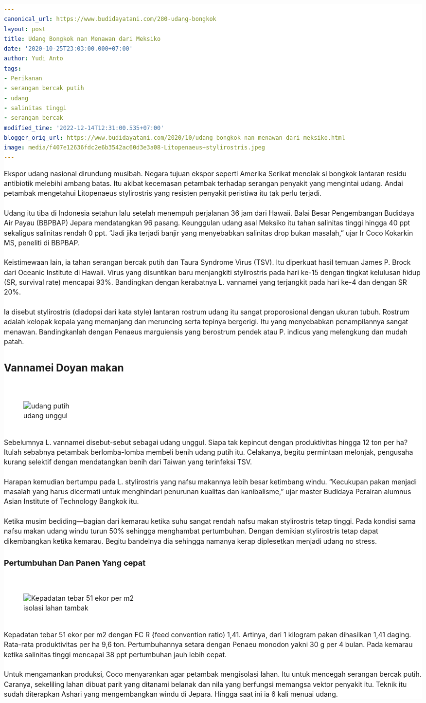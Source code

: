 ```yaml
---
canonical_url: https://www.budidayatani.com/280-udang-bongkok
layout: post
title: Udang Bongkok nan Menawan dari Meksiko
date: '2020-10-25T23:03:00.000+07:00'
author: Yudi Anto
tags:
- Perikanan
- serangan bercak putih
- udang
- salinitas tinggi
- serangan bercak
modified_time: '2022-12-14T12:31:00.535+07:00'
blogger_orig_url: https://www.budidayatani.com/2020/10/udang-bongkok-nan-menawan-dari-meksiko.html
image: media/f407e12636fdc2e6b3542ac60d3e3a08-Litopenaeus+stylirostris.jpeg
---
```

Ekspor udang nasional dirundung musibah. Negara tujuan ekspor seperti Amerika Serikat menolak si bongkok lantaran residu antibiotik melebihi ambang batas. Itu akibat kecemasan petambak terhadap serangan penyakit yang mengintai udang. Andai petambak mengetahui Litopenaeus stylirostris yang resisten penyakit peristiwa itu tak perlu terjadi.<br/><br/>Udang itu tiba di Indonesia setahun lalu setelah menempuh perjalanan 36 jam dari Hawaii. Balai Besar Pengembangan Budidaya Air Payau (BBPBAP) Jepara mendatangkan 96 pasang. Keunggulan udang asal Meksiko itu tahan salinitas tinggi hingga 40 ppt sekaligus salinitas rendah 0 ppt. “Jadi jika terjadi banjir yang menyebabkan salinitas drop bukan masalah,” ujar Ir Coco Kokarkin MS, peneliti di BBPBAP.<br/><br/>Keistimewaan lain, ia tahan serangan bercak putih dan Taura Syndrome Virus (TSV). Itu diperkuat hasil temuan James P. Brock dari Oceanic Institute di Hawaii. Virus yang disuntikan baru menjangkiti stylirostris pada hari ke-15 dengan tingkat kelulusan hidup (SR, survival rate) mencapai 93%. Bandingkan dengan kerabatnya L. vannamei yang terjangkit pada hari ke-4 dan dengan SR 20%.<br/><br/>Ia disebut stylirostris (diadopsi dari kata style) lantaran rostrum udang itu sangat proporosional dengan ukuran tubuh. Rostrum adalah kelopak kepala yang memanjang dan meruncing serta tepinya bergerigi. Itu yang menyebabkan penampilannya sangat menawan. Bandingkanlah dengan Penaeus marguiensis yang berostrum pendek atau P. indicus yang melengkung dan mudah patah.<br/><h2>Vannamei Doyan makan</h2><br/><figure><img style="width: 100%;" title="Keunggulan udang" src="https://blogger.googleusercontent.com/img/b/R29vZ2xl/AVvXsEgxN8SO-wNtEKE6lg92JkMrX4KYKCl06xU2UOcXrHEuhgzr93BwF1NPjGmYLXVK3kkPrYuqnbEpLIOMAGlEzoWTK6gtTRZQR_xQtitxOUgZnnKaLjRo0QZZS71HKsUoQUvg5nhBEih68qWM/s805/Litopenaeus+stylirostris.jpeg" alt="udang putih" /><figcaption>udang unggul</figcaption></figure><br/>Sebelumnya L. vannamei disebut-sebut sebagai udang unggul. Siapa tak kepincut dengan produktivitas hingga 12 ton per ha? Itulah sebabnya petambak berlomba-lomba membeli benih udang putih itu. Celakanya, begitu permintaan melonjak, pengusaha kurang selektif dengan mendatangkan benih dari Taiwan yang terinfeksi TSV.<br/><br/>Harapan kemudian bertumpu pada L. stylirostris yang nafsu makannya lebih besar ketimbang windu. “Kecukupan pakan menjadi masalah yang harus dicermati untuk menghindari penurunan kualitas dan kanibalisme,” ujar master Budidaya Perairan alumnus Asian Institute of Technology Bangkok itu.<br/><br/>Ketika musim bediding—bagian dari kemarau ketika suhu sangat rendah nafsu makan stylirostris tetap tinggi. Pada kondisi sama nafsu makan udang windu turun 50% sehingga menghambat pertumbuhan. Dengan demikian stylirostris tetap dapat dikembangkan ketika kemarau. Begitu bandelnya dia sehingga namanya kerap diplesetkan menjadi udang no stress.<br/><h3>Pertumbuhan Dan Panen Yang cepat</h3><br/><figure><img style="width: 100%;" title="stylirostris" src="https://blogger.googleusercontent.com/img/b/R29vZ2xl/AVvXsEiwjUMH4wvLmjsaBfVxuuyy52JvvTryVlnRPMCx_P_L8V1JDVOi_Kvedj4DT8ppct27Rh7-qqcllDoM-i7J1ECUOOikzJLTz4EawpS8Qid2uBl9dbj6YIJU3k9UYm1u2gfENqMH2nALWN1c/s827/Litopenaeus+stylirostris2.jpeg" alt="Kepadatan tebar 51 ekor per m2" /><figcaption>isolasi lahan tambak</figcaption></figure><br/>Kepadatan tebar 51 ekor per m2 dengan FC R {feed convention ratio) 1,41. Artinya, dari 1 kilogram pakan dihasilkan 1,41 daging. Rata-rata produktivitas per ha 9,6 ton. Pertumbuhannya setara dengan Penaeu monodon yakni 30 g per 4 bulan. Pada kemarau ketika salinitas tinggi mencapai 38 ppt pertumbuhan jauh lebih cepat.<br/><br/>Untuk mengamankan produksi, Coco menyarankan agar petambak mengisolasi lahan. Itu untuk mencegah serangan bercak putih. Caranya, sekeliling lahan dibuat parit yang ditanami belanak dan nila yang berfungsi memangsa vektor penyakit itu. Teknik itu sudah diterapkan Ashari yang mengembangkan windu di Jepara. Hingga saat ini ia 6 kali menuai udang.